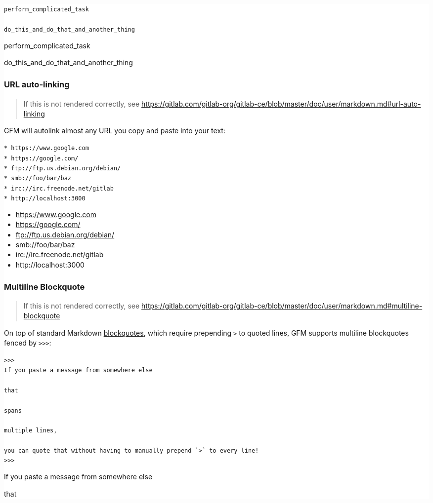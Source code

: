     perform_complicated_task

    do_this_and_do_that_and_another_thing

perform_complicated_task

do_this_and_do_that_and_another_thing

### URL auto-linking

> If this is not rendered correctly, see
https://gitlab.com/gitlab-org/gitlab-ce/blob/master/doc/user/markdown.md#url-auto-linking

GFM will autolink almost any URL you copy and paste into your text:

    * https://www.google.com
    * https://google.com/
    * ftp://ftp.us.debian.org/debian/
    * smb://foo/bar/baz
    * irc://irc.freenode.net/gitlab
    * http://localhost:3000

* https://www.google.com
* https://google.com/
* ftp://ftp.us.debian.org/debian/
* smb://foo/bar/baz
* irc://irc.freenode.net/gitlab
* http://localhost:3000

### Multiline Blockquote

> If this is not rendered correctly, see
https://gitlab.com/gitlab-org/gitlab-ce/blob/master/doc/user/markdown.md#multiline-blockquote

On top of standard Markdown [blockquotes](#blockquotes), which require prepending `>` to quoted lines,
GFM supports multiline blockquotes fenced by <code>>>></code>:

```no-highlight
>>>
If you paste a message from somewhere else

that

spans

multiple lines,

you can quote that without having to manually prepend `>` to every line!
>>>
```

>>>
If you paste a message from somewhere else

that
